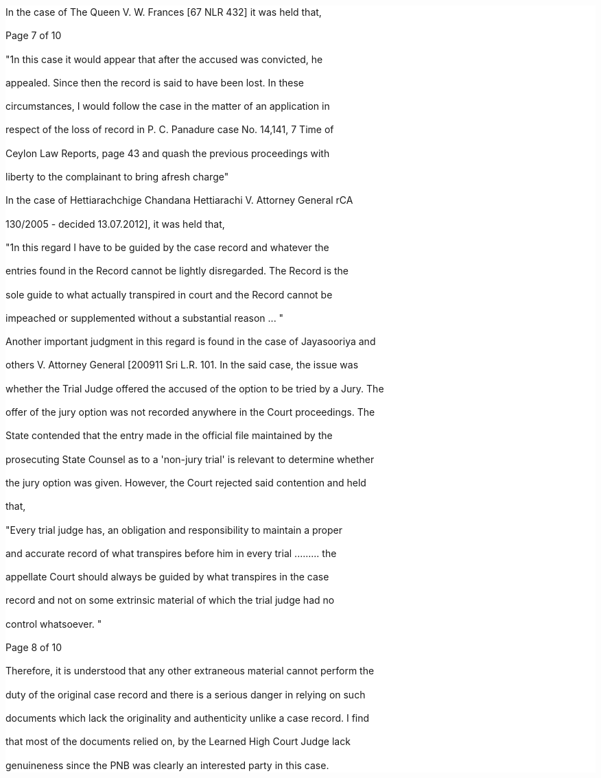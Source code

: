 In the case of The Queen V. W. Frances [67 NLR 432] it was held that,

Page 7 of 10

"1n this case it would appear that after the accused was convicted, he

appealed. Since then the record is said to have been lost. In these

circumstances, I would follow the case in the matter of an application in

respect of the loss of record in P. C. Panadure case No. 14,141, 7 Time of

Ceylon Law Reports, page 43 and quash the previous proceedings with

liberty to the complainant to bring afresh charge"

In the case of Hettiarachchige Chandana Hettiarachi V. Attorney General rCA

130/2005 - decided 13.07.2012], it was held that,

"1n this regard I have to be guided by the case record and whatever the

entries found in the Record cannot be lightly disregarded. The Record is the

sole guide to what actually transpired in court and the Record cannot be

impeached or supplemented without a substantial reason ... "

Another important judgment in this regard is found in the case of Jayasooriya and

others V. Attorney General [200911 Sri L.R. 101. In the said case, the issue was

whether the Trial Judge offered the accused of the option to be tried by a Jury. The

offer of the jury option was not recorded anywhere in the Court proceedings. The

State contended that the entry made in the official file maintained by the

prosecuting State Counsel as to a 'non-jury trial' is relevant to determine whether

the jury option was given. However, the Court rejected said contention and held

that,

"Every trial judge has, an obligation and responsibility to maintain a proper

and accurate record of what transpires before him in every trial ......... the

appellate Court should always be guided by what transpires in the case

record and not on some extrinsic material of which the trial judge had no

control whatsoever. "

Page 8 of 10

Therefore, it is understood that any other extraneous material cannot perform the

duty of the original case record and there is a serious danger in relying on such

documents which lack the originality and authenticity unlike a case record. I find

that most of the documents relied on, by the Learned High Court Judge lack

genuineness since the PNB was clearly an interested party in this case.
